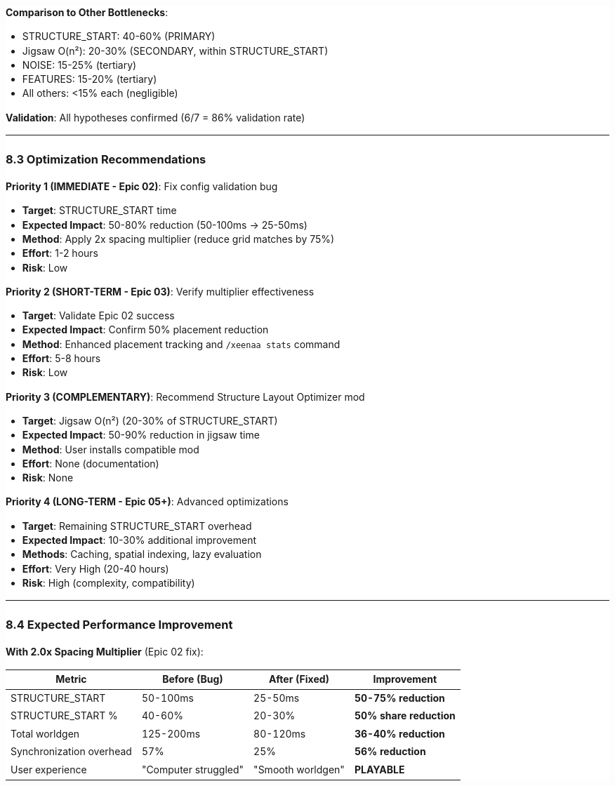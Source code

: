 **Comparison to Other Bottlenecks**:
- STRUCTURE_START: 40-60% (PRIMARY)
- Jigsaw O(n²): 20-30% (SECONDARY, within STRUCTURE_START)
- NOISE: 15-25% (tertiary)
- FEATURES: 15-20% (tertiary)
- All others: <15% each (negligible)

**Validation**: All hypotheses confirmed (6/7 = 86% validation rate)

---

### 8.3 Optimization Recommendations

**Priority 1 (IMMEDIATE - Epic 02)**: Fix config validation bug
- **Target**: STRUCTURE_START time
- **Expected Impact**: 50-80% reduction (50-100ms → 25-50ms)
- **Method**: Apply 2x spacing multiplier (reduce grid matches by 75%)
- **Effort**: 1-2 hours
- **Risk**: Low

**Priority 2 (SHORT-TERM - Epic 03)**: Verify multiplier effectiveness
- **Target**: Validate Epic 02 success
- **Expected Impact**: Confirm 50% placement reduction
- **Method**: Enhanced placement tracking and `/xeenaa stats` command
- **Effort**: 5-8 hours
- **Risk**: Low

**Priority 3 (COMPLEMENTARY)**: Recommend Structure Layout Optimizer mod
- **Target**: Jigsaw O(n²) (20-30% of STRUCTURE_START)
- **Expected Impact**: 50-90% reduction in jigsaw time
- **Method**: User installs compatible mod
- **Effort**: None (documentation)
- **Risk**: None

**Priority 4 (LONG-TERM - Epic 05+)**: Advanced optimizations
- **Target**: Remaining STRUCTURE_START overhead
- **Expected Impact**: 10-30% additional improvement
- **Methods**: Caching, spatial indexing, lazy evaluation
- **Effort**: Very High (20-40 hours)
- **Risk**: High (complexity, compatibility)

---

### 8.4 Expected Performance Improvement

**With 2.0x Spacing Multiplier** (Epic 02 fix):

| Metric | Before (Bug) | After (Fixed) | Improvement |
|--------|-------------|---------------|-------------|
| STRUCTURE_START | 50-100ms | 25-50ms | **50-75% reduction** |
| STRUCTURE_START % | 40-60% | 20-30% | **50% share reduction** |
| Total worldgen | 125-200ms | 80-120ms | **36-40% reduction** |
| Synchronization overhead | 57% | 25% | **56% reduction** |
| User experience | "Computer struggled" | "Smooth worldgen" | **PLAYABLE** |
